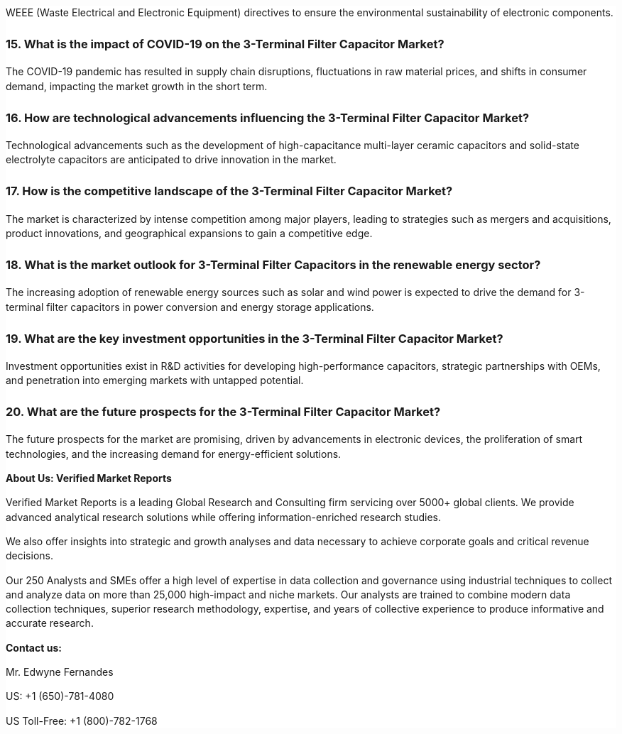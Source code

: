 WEEE (Waste Electrical and Electronic Equipment) directives to ensure the environmental sustainability of electronic components.</p><h3>15. What is the impact of COVID-19 on the 3-Terminal Filter Capacitor Market?</h3><p>The COVID-19 pandemic has resulted in supply chain disruptions, fluctuations in raw material prices, and shifts in consumer demand, impacting the market growth in the short term.</p><h3>16. How are technological advancements influencing the 3-Terminal Filter Capacitor Market?</h3><p>Technological advancements such as the development of high-capacitance multi-layer ceramic capacitors and solid-state electrolyte capacitors are anticipated to drive innovation in the market.</p><h3>17. How is the competitive landscape of the 3-Terminal Filter Capacitor Market?</h3><p>The market is characterized by intense competition among major players, leading to strategies such as mergers and acquisitions, product innovations, and geographical expansions to gain a competitive edge.</p><h3>18. What is the market outlook for 3-Terminal Filter Capacitors in the renewable energy sector?</h3><p>The increasing adoption of renewable energy sources such as solar and wind power is expected to drive the demand for 3-terminal filter capacitors in power conversion and energy storage applications.</p><h3>19. What are the key investment opportunities in the 3-Terminal Filter Capacitor Market?</h3><p>Investment opportunities exist in R&D activities for developing high-performance capacitors, strategic partnerships with OEMs, and penetration into emerging markets with untapped potential.</p><h3>20. What are the future prospects for the 3-Terminal Filter Capacitor Market?</h3><p>The future prospects for the market are promising, driven by advancements in electronic devices, the proliferation of smart technologies, and the increasing demand for energy-efficient solutions.</p></body></html></h3><p id="" class=""><strong>About Us: Verified Market Reports</strong></p><p id="" class="">Verified Market Reports is a leading Global Research and Consulting firm servicing over 5000+ global clients. We provide advanced analytical research solutions while offering information-enriched research studies.</p><p id="" class="">We also offer insights into strategic and growth analyses and data necessary to achieve corporate goals and critical revenue decisions.</p><p id="" class="">Our 250 Analysts and SMEs offer a high level of expertise in data collection and governance using industrial techniques to collect and analyze data on more than 25,000 high-impact and niche markets. Our analysts are trained to combine modern data collection techniques, superior research methodology, expertise, and years of collective experience to produce informative and accurate research.</p><p id="" class=""><strong>Contact us:</strong></p><p id="" class="">Mr. Edwyne Fernandes</p><p id="" class="">US: +1 (650)-781-4080</p><p id="" class="">US Toll-Free: +1 (800)-782-1768</p>

